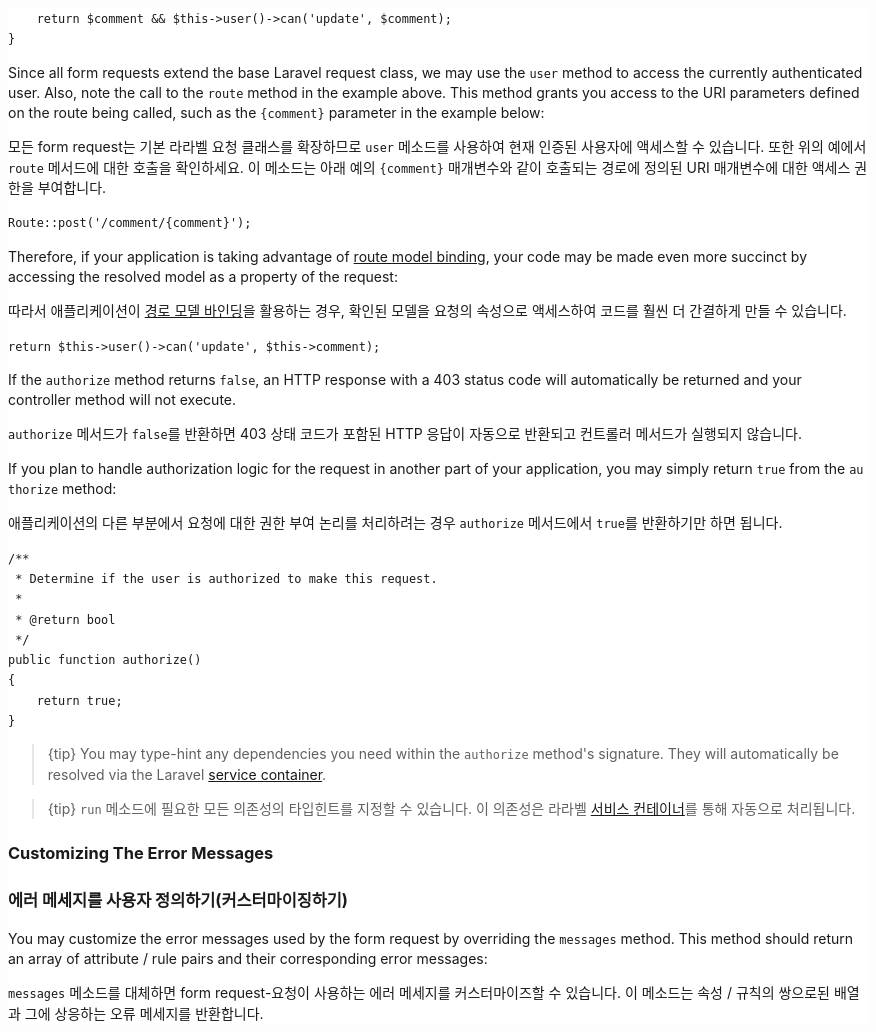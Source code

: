         return $comment && $this->user()->can('update', $comment);
    }

Since all form requests extend the base Laravel request class, we may use the `user` method to access the currently authenticated user. Also, note the call to the `route` method in the example above. This method grants you access to the URI parameters defined on the route being called, such as the `{comment}` parameter in the example below:

모든 form request는 기본 라라벨 요청 클래스를 확장하므로 `user` 메소드를 사용하여 현재 인증된 사용자에 액세스할 수 있습니다. 또한 위의 예에서 `route` 메서드에 대한 호출을 확인하세요. 이 메소드는 아래 예의 `{comment}` 매개변수와 같이 호출되는 경로에 정의된 URI 매개변수에 대한 액세스 권한을 부여합니다.

    Route::post('/comment/{comment}');

Therefore, if your application is taking advantage of [route model binding](/docs/{{version}}/routing#route-model-binding), your code may be made even more succinct by accessing the resolved model as a property of the request:

따라서 애플리케이션이 [경로 모델 바인딩](/docs/{{version}}/routing#route-model-binding)을 활용하는 경우, 확인된 모델을 요청의 속성으로 액세스하여 코드를 훨씬 더 간결하게 만들 수 있습니다.

    return $this->user()->can('update', $this->comment);

If the `authorize` method returns `false`, an HTTP response with a 403 status code will automatically be returned and your controller method will not execute.

`authorize` 메서드가 `false`를 반환하면 403 상태 코드가 포함된 HTTP 응답이 자동으로 반환되고 컨트롤러 메서드가 실행되지 않습니다.

If you plan to handle authorization logic for the request in another part of your application, you may simply return `true` from the `authorize` method:

애플리케이션의 다른 부분에서 요청에 대한 권한 부여 논리를 처리하려는 경우 `authorize` 메서드에서 `true`를 반환하기만 하면 됩니다.

    /**
     * Determine if the user is authorized to make this request.
     *
     * @return bool
     */
    public function authorize()
    {
        return true;
    }

> {tip} You may type-hint any dependencies you need within the `authorize` method's signature. They will automatically be resolved via the Laravel [service container](/docs/{{version}}/container).

> {tip} `run` 메소드에 필요한 모든 의존성의 타입힌트를 지정할 수 있습니다. 이 의존성은 라라벨 [서비스 컨테이너](/docs/{{version}}/container)를 통해 자동으로 처리됩니다.

<a name="customizing-the-error-messages"></a>
### Customizing The Error Messages
### 에러 메세지를 사용자 정의하기(커스터마이징하기)

You may customize the error messages used by the form request by overriding the `messages` method. This method should return an array of attribute / rule pairs and their corresponding error messages:

`messages` 메소드를 대체하면 form request-요청이 사용하는 에러 메세지를 커스터마이즈할 수 있습니다. 이 메소드는 속성 / 규칙의 쌍으로된 배열과 그에 상응하는 오류 메세지를 반환합니다.
